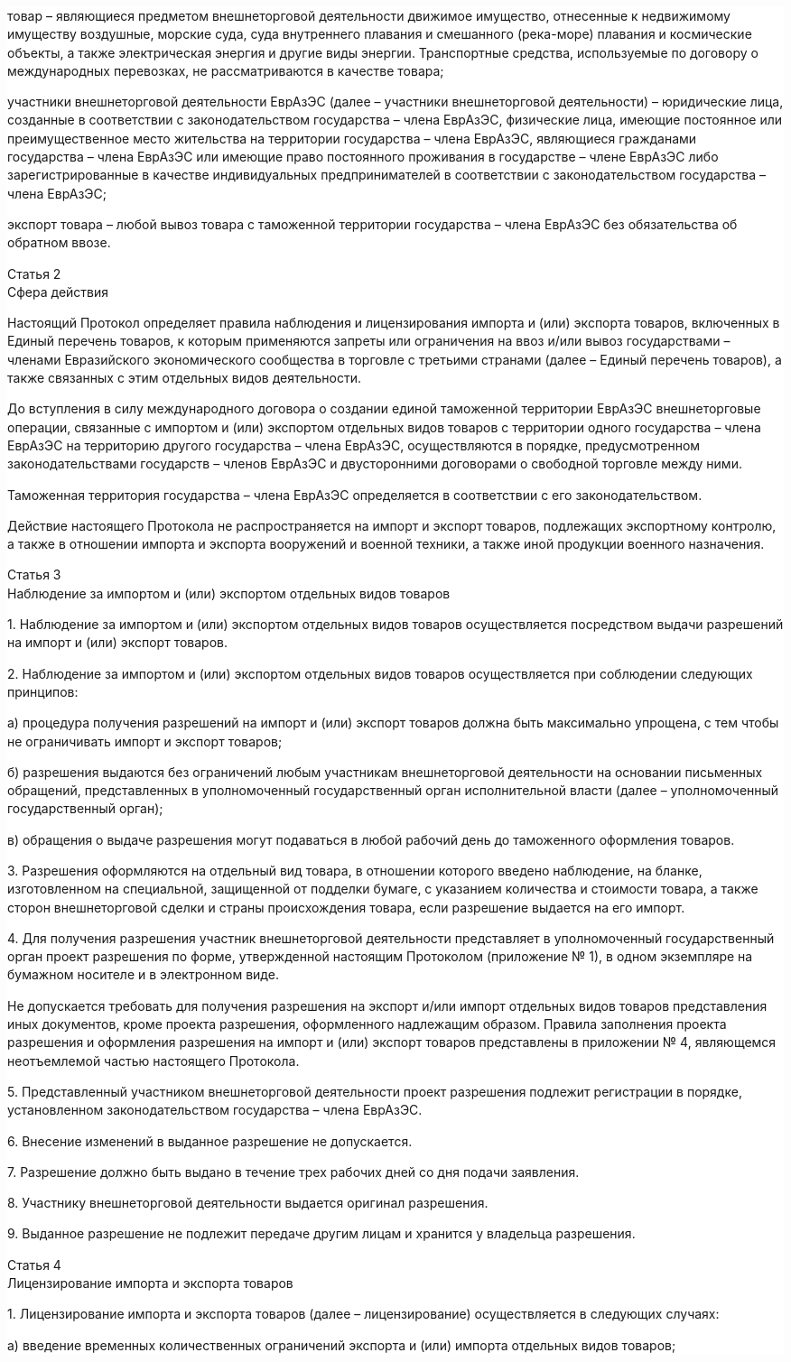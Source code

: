 <p>товар – являющиеся предметом внешнеторговой деятельности движимое имущество, отнесенные к недвижимому имуществу воздушные, морские суда, суда внутреннего плавания и смешанного (река-море) плавания и космические объекты, а также электрическая энергия и другие виды энергии. Транспортные средства, используемые по договору о международных перевозках, не рассматриваются в качестве товара;</p>
<p>участники внешнеторговой деятельности ЕврАзЭС (далее – участники внешнеторговой деятельности) – юридические лица, созданные в соответствии с законодательством государства – члена ЕврАзЭС, физические лица, имеющие постоянное или преимущественное место жительства на территории государства – члена ЕврАзЭС, являющиеся гражданами государства – члена ЕврАзЭС или имеющие право постоянного проживания в государстве – члене ЕврАзЭС либо зарегистрированные в качестве индивидуальных предпринимателей в соответствии с законодательством государства – члена ЕврАзЭС;</p>
<p>экспорт товара – любой вывоз товара с таможенной территории государства – члена ЕврАзЭС без обязательства об обратном ввозе.</p>
<p>Статья 2 <br>Сфера действия</p>
<p>Настоящий Протокол определяет правила наблюдения и лицензирования импорта и (или) экспорта товаров, включенных в Единый перечень товаров, к которым применяются запреты или ограничения на ввоз и/или вывоз государствами – членами Евразийского экономического сообщества в торговле с третьими странами (далее – Единый перечень товаров), а также связанных с этим отдельных видов деятельности.</p>
<p>До вступления в силу международного договора о создании единой таможенной территории ЕврАзЭС внешнеторговые операции, связанные с импортом и (или) экспортом отдельных видов товаров с территории одного государства – члена ЕврАзЭС на территорию другого государства – члена ЕврАзЭС, осуществляются в порядке, предусмотренном законодательствами государств – членов ЕврАзЭС и двусторонними договорами о свободной торговле между ними.</p>
<p>Таможенная территория государства – члена ЕврАзЭС определяется в соответствии с его законодательством.</p>
<p>Действие настоящего Протокола не распространяется на импорт и экспорт товаров, подлежащих экспортному контролю, а также в отношении импорта и экспорта вооружений и военной техники, а также иной продукции военного назначения.</p>
<p>Статья 3 <br>Наблюдение за импортом и (или) экспортом отдельных видов товаров</p>
<p>1. Наблюдение за импортом и (или) экспортом отдельных видов товаров осуществляется посредством выдачи разрешений на импорт и (или) экспорт товаров.</p>
<p>2. Наблюдение за импортом и (или) экспортом отдельных видов товаров осуществляется при соблюдении следующих принципов:</p>
<p>а) процедура получения разрешений на импорт и (или) экспорт товаров должна быть максимально упрощена, с тем чтобы не ограничивать импорт и экспорт товаров;</p>
<p>б) разрешения выдаются без ограничений любым участникам внешнеторговой деятельности на основании письменных обращений, представленных в уполномоченный государственный орган исполнительной власти (далее – уполномоченный государственный орган);</p>
<p>в) обращения о выдаче разрешения могут подаваться в любой рабочий день до таможенного оформления товаров.</p>
<p>3. Разрешения оформляются на отдельный вид товара, в отношении которого введено наблюдение, на бланке, изготовленном на специальной, защищенной от подделки бумаге, с указанием количества и стоимости товара, а также сторон внешнеторговой сделки и страны происхождения товара, если разрешение выдается на его импорт.</p>
<p>4. Для получения разрешения участник внешнеторговой деятельности представляет в уполномоченный государственный орган проект разрешения по форме, утвержденной настоящим Протоколом (приложение № 1), в одном экземпляре на бумажном носителе и в электронном виде.</p>
<p>Не допускается требовать для получения разрешения на экспорт и/или импорт отдельных видов товаров представления иных документов, кроме проекта разрешения, оформленного надлежащим образом. Правила заполнения проекта разрешения и оформления разрешения на импорт и (или) экспорт товаров представлены в приложении № 4, являющемся неотъемлемой частью настоящего Протокола.</p>
<p>5. Представленный участником внешнеторговой деятельности проект разрешения подлежит регистрации в порядке, установленном законодательством государства – члена ЕврАзЭС.</p>
<p>6. Внесение изменений в выданное разрешение не допускается.</p>
<p>7. Разрешение должно быть выдано в течение трех рабочих дней со дня подачи заявления.</p>
<p>8. Участнику внешнеторговой деятельности выдается оригинал разрешения.</p>
<p>9. Выданное разрешение не подлежит передаче другим лицам и хранится у владельца разрешения.</p>
<p>Статья 4 <br>Лицензирование импорта и экспорта товаров</p>
<p>1. Лицензирование импорта и экспорта товаров (далее – лицензирование) осуществляется в следующих случаях:</p>
<p>а) введение временных количественных ограничений экспорта и (или) импорта отдельных видов товаров;</p>